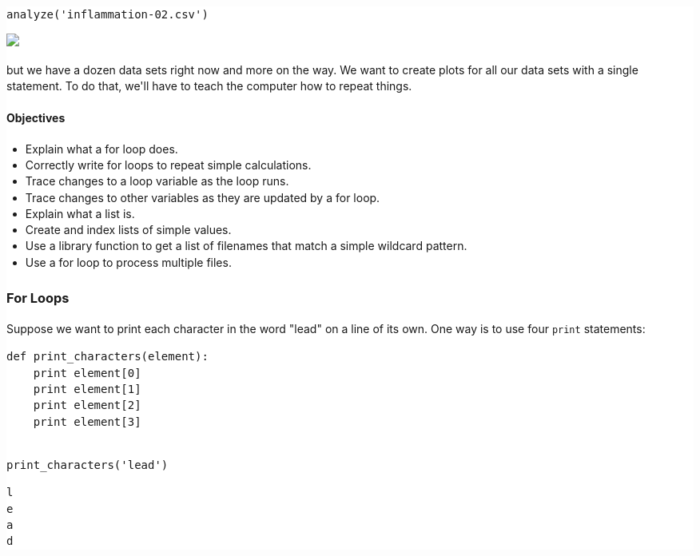 <div class="in">
<pre>analyze(&#39;inflammation-02.csv&#39;)</pre>
</div>

<div class="out">
<pre>
<img src="../../novice/python/03-loop_files/novice/python/03-loop_4_0.png">
</pre>
</div>


<div class="">
<p>but we have a dozen data sets right now and more on the way. We want to create plots for all our data sets with a single statement. To do that, we'll have to teach the computer how to repeat things.</p>
</div>


<div class="objectives">
<h4 id="objectives">Objectives</h4>
<ul>
<li>Explain what a for loop does.</li>
<li>Correctly write for loops to repeat simple calculations.</li>
<li>Trace changes to a loop variable as the loop runs.</li>
<li>Trace changes to other variables as they are updated by a for loop.</li>
<li>Explain what a list is.</li>
<li>Create and index lists of simple values.</li>
<li>Use a library function to get a list of filenames that match a simple wildcard pattern.</li>
<li>Use a for loop to process multiple files.</li>
</ul>
</div>

### For Loops


<div class="">
<p>Suppose we want to print each character in the word &quot;lead&quot; on a line of its own. One way is to use four <code>print</code> statements:</p>
</div>


<div class="in">
<pre>def print_characters(element):
    print element[0]
    print element[1]
    print element[2]
    print element[3]

print_characters(&#39;lead&#39;)</pre>
</div>

<div class="out">
<pre>l
e
a
d
</pre>
</div>
